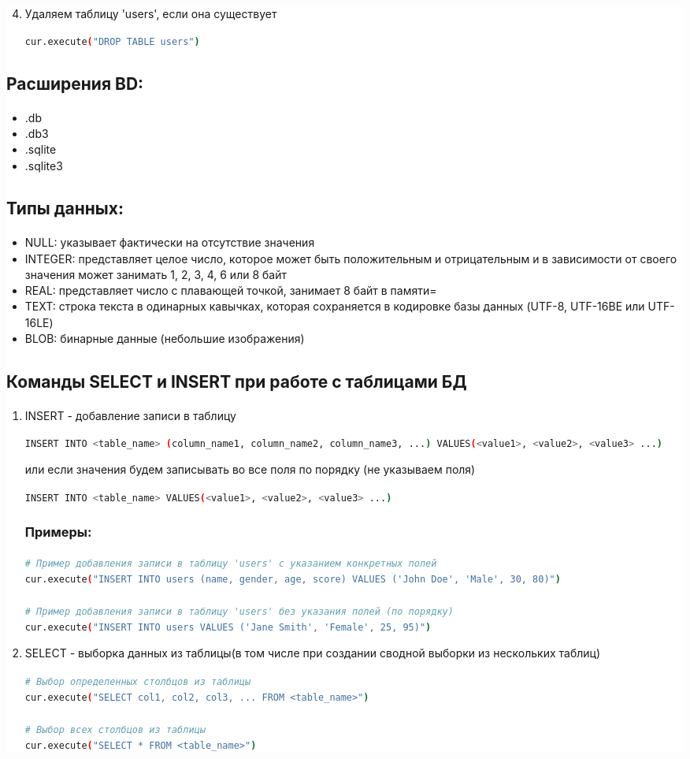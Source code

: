 4. Удаляем таблицу 'users', если она существует
   ```bash
   cur.execute("DROP TABLE users")
   ```

## Расширения BD:
   - .db
   - .db3
   - .sqlite
   - .sqlite3

## Типы данных:
   - NULL: указывает фактически на отсутствие значения
   - INTEGER: представляет целое число, которое может быть положительным и отрицательным и в зависимости от своего 
   значения может занимать 1, 2, 3, 4, 6 или 8 байт
   - REAL: представляет число с плавающей точкой, занимает 8 байт в памяти=
   - TEXT: строка текста в одинарных кавычках, которая сохраняется в кодировке базы данных (UTF-8, UTF-16BE или UTF-16LE)
   - BLOB: бинарные данные (небольшие изображения)

## Команды SELECT и INSERT при работе с таблицами БД
1. INSERT - добавление записи в таблицу
   ```bash
   INSERT INTO <table_name> (column_name1, column_name2, column_name3, ...) VALUES(<value1>, <value2>, <value3> ...)
   ```
   или если значения будем записывать во все поля по порядку (не указываем поля)
   ```bash
   INSERT INTO <table_name> VALUES(<value1>, <value2>, <value3> ...)
   ```
   ### Примеры:
   ```bash
   # Пример добавления записи в таблицу 'users' с указанием конкретных полей
   cur.execute("INSERT INTO users (name, gender, age, score) VALUES ('John Doe', 'Male', 30, 80)")
   
   # Пример добавления записи в таблицу 'users' без указания полей (по порядку)
   cur.execute("INSERT INTO users VALUES ('Jane Smith', 'Female', 25, 95)")
   ```
2. SELECT - выборка данных из таблицы(в том числе при создании сводной выборки из нескольких таблиц)
   
    ```bash
   # Выбор определенных столбцов из таблицы
   cur.execute("SELECT col1, col2, col3, ... FROM <table_name>")
   
   # Выбор всех столбцов из таблицы
   cur.execute("SELECT * FROM <table_name>")
   